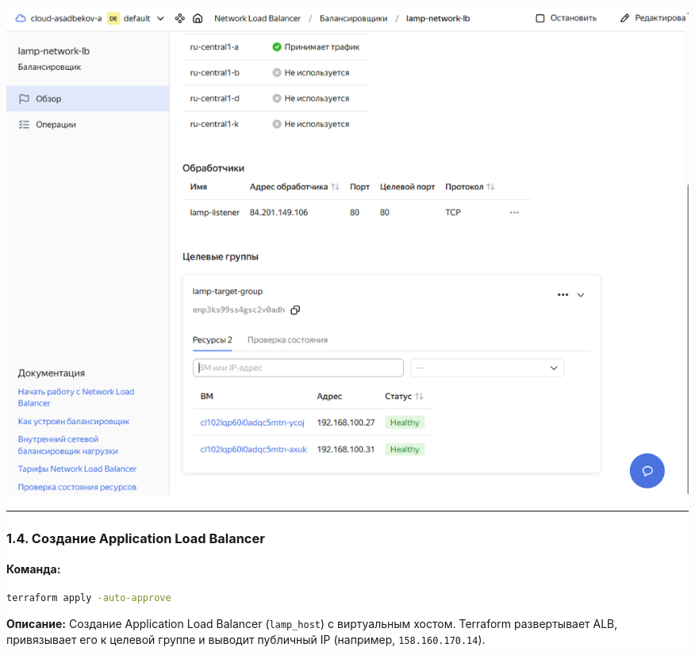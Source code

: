 ![Проверка состояния Load Balancer в консоли](https://github.com/asad-bekov/hw-44/blob/main/img/12.PNG)

---

### 1.4. Создание Application Load Balancer

**Команда:**  
```bash
terraform apply -auto-approve
```

**Описание:** Создание Application Load Balancer (`lamp_host`) с виртуальным хостом. Terraform развертывает ALB, привязывает его к целевой группе и выводит публичный IP (например, `158.160.170.14`).  
